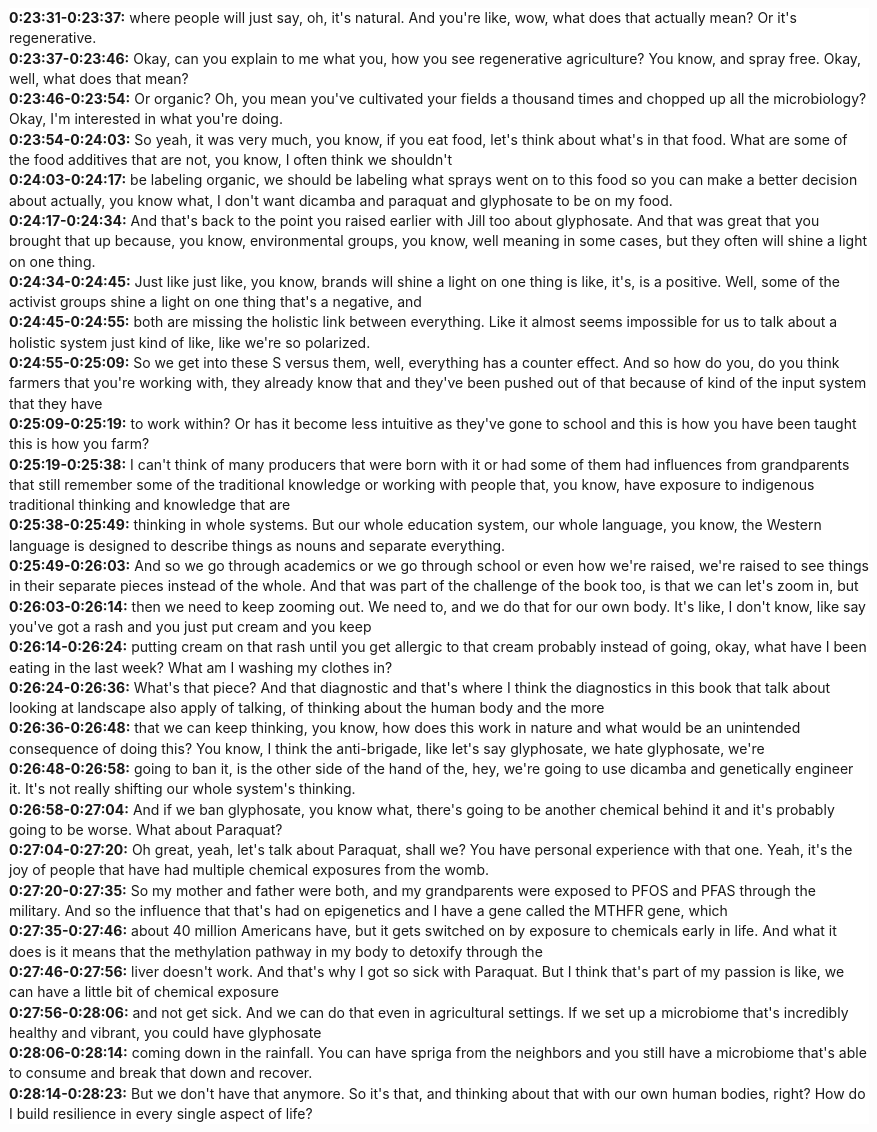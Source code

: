 **0:23:31-0:23:37:**  where people will just say, oh, it's natural.  And you're like, wow, what does that actually mean?  Or it's regenerative.  
**0:23:37-0:23:46:**  Okay, can you explain to me what you, how you see regenerative agriculture?  You know, and spray free.  Okay, well, what does that mean?  
**0:23:46-0:23:54:**  Or organic?  Oh, you mean you've cultivated your fields a thousand times and chopped up all the microbiology?  Okay, I'm interested in what you're doing.  
**0:23:54-0:24:03:**  So yeah, it was very much, you know, if you eat food, let's think about what's in that  food.  What are some of the food additives that are not, you know, I often think we shouldn't  
**0:24:03-0:24:17:**  be labeling organic, we should be labeling what sprays went on to this food so you can  make a better decision about actually, you know what, I don't want dicamba and paraquat  and glyphosate to be on my food.  
**0:24:17-0:24:34:**  And that's back to the point you raised earlier with Jill too about glyphosate.  And that was great that you brought that up because, you know, environmental groups, you  know, well meaning in some cases, but they often will shine a light on one thing.  
**0:24:34-0:24:45:**  Just like just like, you know, brands will shine a light on one thing is like, it's,  is a positive.  Well, some of the activist groups shine a light on one thing that's a negative, and  
**0:24:45-0:24:55:**  both are missing the holistic link between everything.  Like it almost seems impossible for us to talk about a holistic system just kind of  like, like we're so polarized.  
**0:24:55-0:25:09:**  So we get into these S versus them, well, everything has a counter effect.  And so how do you, do you think farmers that you're working with, they already know that  and they've been pushed out of that because of kind of the input system that they have  
**0:25:09-0:25:19:**  to work within?  Or has it become less intuitive as they've gone to school and this is how you have been  taught this is how you farm?  
**0:25:19-0:25:38:**  I can't think of many producers that were born with it or had some of them had influences  from grandparents that still remember some of the traditional knowledge or working with  people that, you know, have exposure to indigenous traditional thinking and knowledge that are  
**0:25:38-0:25:49:**  thinking in whole systems.  But our whole education system, our whole language, you know, the Western language is  designed to describe things as nouns and separate everything.  
**0:25:49-0:26:03:**  And so we go through academics or we go through school or even how we're raised, we're raised  to see things in their separate pieces instead of the whole.  And that was part of the challenge of the book too, is that we can let's zoom in, but  
**0:26:03-0:26:14:**  then we need to keep zooming out.  We need to, and we do that for our own body.  It's like, I don't know, like say you've got a rash and you just put cream and you keep  
**0:26:14-0:26:24:**  putting cream on that rash until you get allergic to that cream probably instead of going, okay,  what have I been eating in the last week?  What am I washing my clothes in?  
**0:26:24-0:26:36:**  What's that piece?  And that diagnostic and that's where I think the diagnostics in this book that talk about  looking at landscape also apply of talking, of thinking about the human body and the more  
**0:26:36-0:26:48:**  that we can keep thinking, you know, how does this work in nature and what would be an unintended  consequence of doing this?  You know, I think the anti-brigade, like let's say glyphosate, we hate glyphosate, we're  
**0:26:48-0:26:58:**  going to ban it, is the other side of the hand of the, hey, we're going to use dicamba  and genetically engineer it.  It's not really shifting our whole system's thinking.  
**0:26:58-0:27:04:**  And if we ban glyphosate, you know what, there's going to be another chemical behind it and  it's probably going to be worse.  What about Paraquat?  
**0:27:04-0:27:20:**  Oh great, yeah, let's talk about Paraquat, shall we?  You have personal experience with that one.  Yeah, it's the joy of people that have had multiple chemical exposures from the womb.  
**0:27:20-0:27:35:**  So my mother and father were both, and my grandparents were exposed to PFOS and PFAS  through the military.  And so the influence that that's had on epigenetics and I have a gene called the MTHFR gene, which  
**0:27:35-0:27:46:**  about 40 million Americans have, but it gets switched on by exposure to chemicals early  in life.  And what it does is it means that the methylation pathway in my body to detoxify through the  
**0:27:46-0:27:56:**  liver doesn't work.  And that's why I got so sick with Paraquat.  But I think that's part of my passion is like, we can have a little bit of chemical exposure  
**0:27:56-0:28:06:**  and not get sick.  And we can do that even in agricultural settings.  If we set up a microbiome that's incredibly healthy and vibrant, you could have glyphosate  
**0:28:06-0:28:14:**  coming down in the rainfall.  You can have spriga from the neighbors and you still have a microbiome that's able to  consume and break that down and recover.  
**0:28:14-0:28:23:**  But we don't have that anymore.  So it's that, and thinking about that with our own human bodies, right?  How do I build resilience in every single aspect of life?  